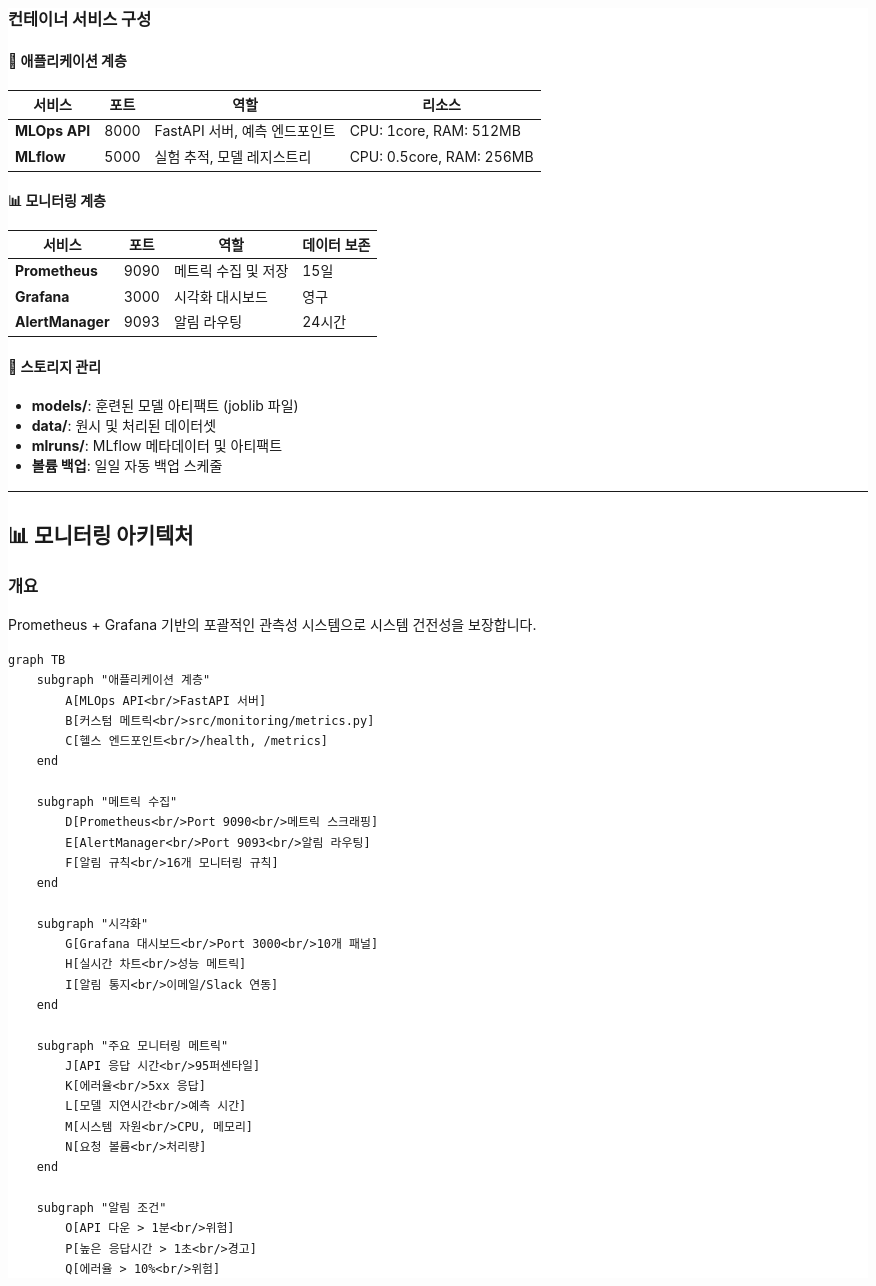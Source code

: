 ### 컨테이너 서비스 구성

#### 🚀 **애플리케이션 계층**
| 서비스 | 포트 | 역할 | 리소스 |
|--------|------|------|--------|
| **MLOps API** | 8000 | FastAPI 서버, 예측 엔드포인트 | CPU: 1core, RAM: 512MB |
| **MLflow** | 5000 | 실험 추적, 모델 레지스트리 | CPU: 0.5core, RAM: 256MB |

#### 📊 **모니터링 계층**
| 서비스 | 포트 | 역할 | 데이터 보존 |
|--------|------|------|------------|
| **Prometheus** | 9090 | 메트릭 수집 및 저장 | 15일 |
| **Grafana** | 3000 | 시각화 대시보드 | 영구 |
| **AlertManager** | 9093 | 알림 라우팅 | 24시간 |

#### 💾 **스토리지 관리**
- **models/**: 훈련된 모델 아티팩트 (joblib 파일)
- **data/**: 원시 및 처리된 데이터셋
- **mlruns/**: MLflow 메타데이터 및 아티팩트
- **볼륨 백업**: 일일 자동 백업 스케줄

---

## 📊 **모니터링 아키텍처**

### 개요
Prometheus + Grafana 기반의 포괄적인 관측성 시스템으로 시스템 건전성을 보장합니다.

```mermaid
graph TB
    subgraph "애플리케이션 계층"
        A[MLOps API<br/>FastAPI 서버]
        B[커스텀 메트릭<br/>src/monitoring/metrics.py]
        C[헬스 엔드포인트<br/>/health, /metrics]
    end
    
    subgraph "메트릭 수집"
        D[Prometheus<br/>Port 9090<br/>메트릭 스크래핑]
        E[AlertManager<br/>Port 9093<br/>알림 라우팅]
        F[알림 규칙<br/>16개 모니터링 규칙]
    end
    
    subgraph "시각화"
        G[Grafana 대시보드<br/>Port 3000<br/>10개 패널]
        H[실시간 차트<br/>성능 메트릭]
        I[알림 통지<br/>이메일/Slack 연동]
    end
    
    subgraph "주요 모니터링 메트릭"
        J[API 응답 시간<br/>95퍼센타일]
        K[에러율<br/>5xx 응답]
        L[모델 지연시간<br/>예측 시간]
        M[시스템 자원<br/>CPU, 메모리]
        N[요청 볼륨<br/>처리량]
    end
    
    subgraph "알림 조건"
        O[API 다운 > 1분<br/>위험]
        P[높은 응답시간 > 1초<br/>경고]
        Q[에러율 > 10%<br/>위험]
```